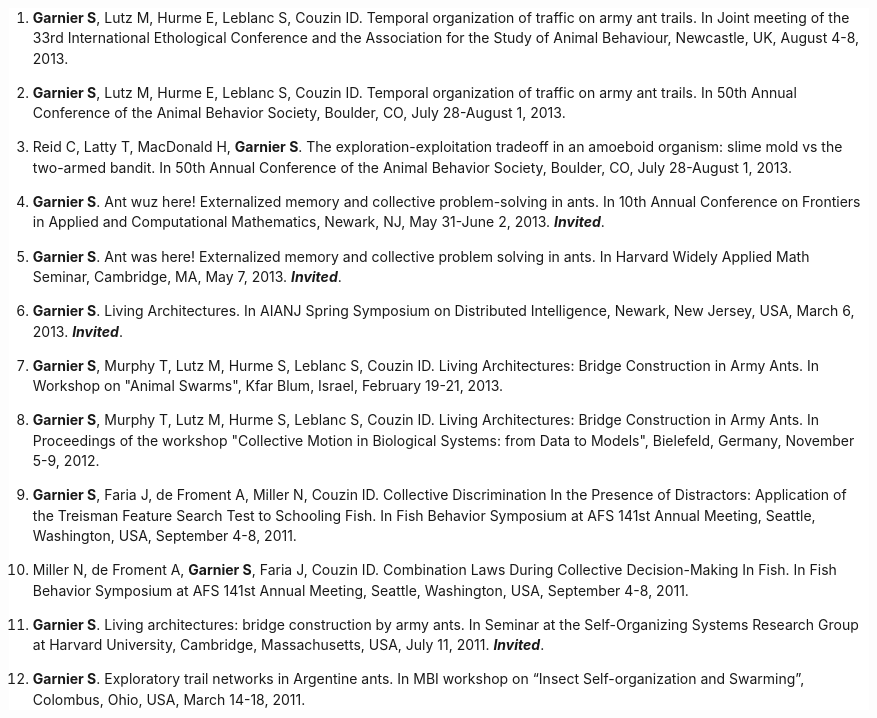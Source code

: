 1.	**Garnier S**, Lutz M, Hurme E, Leblanc S, Couzin ID. Temporal organization of traffic on army ant trails. In Joint 
meeting of the 33rd International Ethological Conference and the Association for the Study of Animal Behaviour, Newcastle, 
UK, August 4-8, 2013. 

1.	**Garnier S**, Lutz M, Hurme E, Leblanc S, Couzin ID. Temporal organization of traffic on army ant trails. In 50th 
Annual Conference of the Animal Behavior Society, Boulder, CO, July 28-August 1, 2013. 

1.	Reid C, Latty T, MacDonald H, **Garnier S**. The exploration-exploitation tradeoff in an amoeboid organism: slime mold 
vs the two-armed bandit. In 50th Annual Conference of the Animal Behavior Society, Boulder, CO, July 28-August 1, 2013. 

1.	**Garnier S**. Ant wuz here! Externalized memory and collective problem-solving in ants. In 10th Annual Conference on 
Frontiers in Applied and Computational Mathematics, Newark, NJ, May 31-June 2, 2013. **_Invited_**.

1.	**Garnier S**. Ant was here! Externalized memory and collective problem solving in ants. In Harvard Widely Applied 
Math Seminar, Cambridge, MA, May 7, 2013. **_Invited_**.

1.	**Garnier S**. Living Architectures. In AIANJ Spring Symposium on Distributed Intelligence, Newark, New Jersey, USA, 
March 6, 2013. **_Invited_**.

1.	**Garnier S**, Murphy T, Lutz M, Hurme S, Leblanc S, Couzin ID. Living Architectures: Bridge Construction in Army Ants. 
In Workshop on "Animal Swarms", Kfar Blum, Israel, February 19-21, 2013. 

1.	**Garnier S**, Murphy T, Lutz M, Hurme S, Leblanc S, Couzin ID. Living Architectures: Bridge Construction in Army Ants. 
In Proceedings of the workshop "Collective Motion in Biological Systems: from Data to Models", Bielefeld, Germany, November 
5-9, 2012. 

1.	**Garnier S**, Faria J, de Froment A, Miller N, Couzin ID. Collective Discrimination In the Presence of Distractors: 
Application of the Treisman Feature Search Test to Schooling Fish. In Fish Behavior Symposium at AFS 141st Annual Meeting, 
Seattle, Washington, USA, September 4-8, 2011.

1.	Miller N, de Froment A, **Garnier S**, Faria J, Couzin ID. Combination Laws During Collective Decision-Making In Fish. 
In Fish Behavior Symposium at AFS 141st Annual Meeting, Seattle, Washington, USA, September 4-8, 2011. 

1.	**Garnier S**. Living architectures: bridge construction by army ants. In Seminar at the Self-Organizing Systems 
Research Group at Harvard University, Cambridge, Massachusetts, USA, July 11, 2011. **_Invited_**.

1.	**Garnier S**. Exploratory trail networks in Argentine ants. In MBI workshop on “Insect Self-organization and Swarming”, 
Colombus, Ohio, USA, March 14-18, 2011. 
